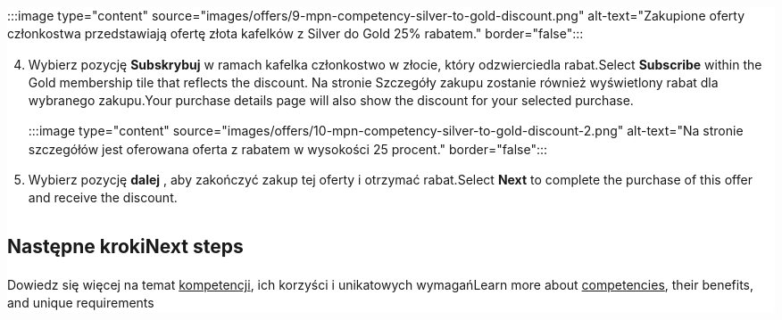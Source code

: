    :::image type="content" source="images/offers/9-mpn-competency-silver-to-gold-discount.png" alt-text="Zakupione oferty członkostwa przedstawiają ofertę złota kafelków z Silver do Gold 25% rabatem." border="false":::

4. <span data-ttu-id="6b3f2-217">Wybierz pozycję **Subskrybuj** w ramach kafelka członkostwo w złocie, który odzwierciedla rabat.</span><span class="sxs-lookup"><span data-stu-id="6b3f2-217">Select **Subscribe** within the Gold membership tile that reflects the discount.</span></span> <span data-ttu-id="6b3f2-218">Na stronie Szczegóły zakupu zostanie również wyświetlony rabat dla wybranego zakupu.</span><span class="sxs-lookup"><span data-stu-id="6b3f2-218">Your purchase details page will also show the discount for your selected purchase.</span></span>

   :::image type="content" source="images/offers/10-mpn-competency-silver-to-gold-discount-2.png" alt-text="Na stronie szczegółów jest oferowana oferta z rabatem w wysokości 25 procent." border="false":::

5. <span data-ttu-id="6b3f2-220">Wybierz pozycję **dalej** , aby zakończyć zakup tej oferty i otrzymać rabat.</span><span class="sxs-lookup"><span data-stu-id="6b3f2-220">Select **Next** to complete the purchase of this offer and receive the discount.</span></span>

## <a name="next-steps"></a><span data-ttu-id="6b3f2-221">Następne kroki</span><span class="sxs-lookup"><span data-stu-id="6b3f2-221">Next steps</span></span>

<span data-ttu-id="6b3f2-222">Dowiedz się więcej na temat [kompetencji](https://partner.microsoft.com/membership/competencies), ich korzyści i unikatowych wymagań</span><span class="sxs-lookup"><span data-stu-id="6b3f2-222">Learn more about [competencies](https://partner.microsoft.com/membership/competencies), their benefits, and unique requirements</span></span>
